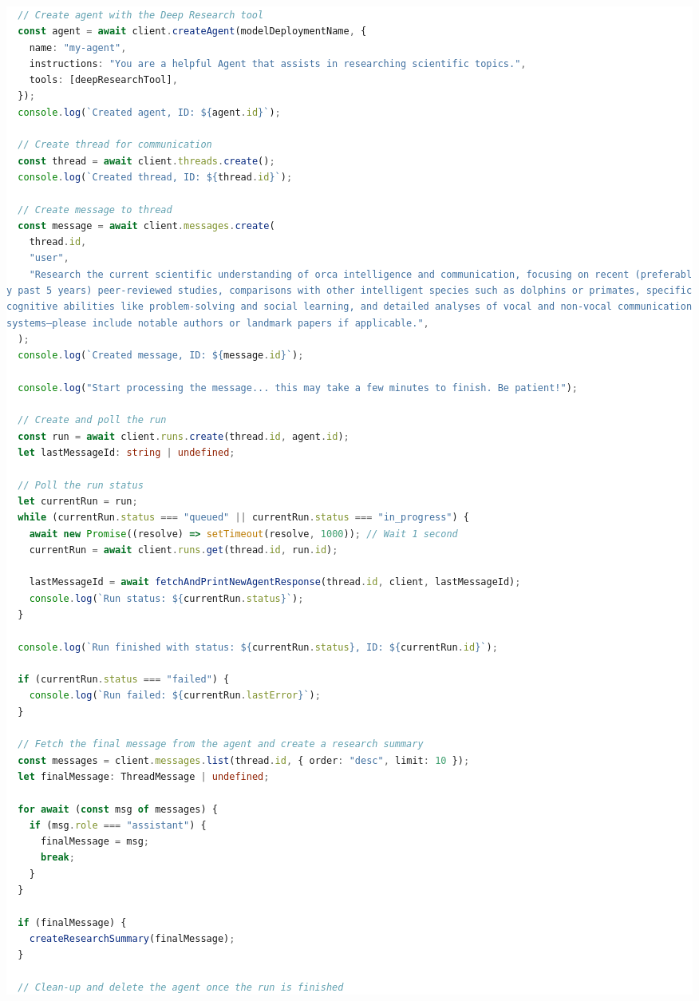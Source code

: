 ```typescript
  // Create agent with the Deep Research tool
  const agent = await client.createAgent(modelDeploymentName, {
    name: "my-agent",
    instructions: "You are a helpful Agent that assists in researching scientific topics.",
    tools: [deepResearchTool],
  });
  console.log(`Created agent, ID: ${agent.id}`);

  // Create thread for communication
  const thread = await client.threads.create();
  console.log(`Created thread, ID: ${thread.id}`);

  // Create message to thread
  const message = await client.messages.create(
    thread.id,
    "user",
    "Research the current scientific understanding of orca intelligence and communication, focusing on recent (preferably past 5 years) peer-reviewed studies, comparisons with other intelligent species such as dolphins or primates, specific cognitive abilities like problem-solving and social learning, and detailed analyses of vocal and non-vocal communication systems—please include notable authors or landmark papers if applicable.",
  );
  console.log(`Created message, ID: ${message.id}`);

  console.log("Start processing the message... this may take a few minutes to finish. Be patient!");

  // Create and poll the run
  const run = await client.runs.create(thread.id, agent.id);
  let lastMessageId: string | undefined;

  // Poll the run status
  let currentRun = run;
  while (currentRun.status === "queued" || currentRun.status === "in_progress") {
    await new Promise((resolve) => setTimeout(resolve, 1000)); // Wait 1 second
    currentRun = await client.runs.get(thread.id, run.id);

    lastMessageId = await fetchAndPrintNewAgentResponse(thread.id, client, lastMessageId);
    console.log(`Run status: ${currentRun.status}`);
  }

  console.log(`Run finished with status: ${currentRun.status}, ID: ${currentRun.id}`);

  if (currentRun.status === "failed") {
    console.log(`Run failed: ${currentRun.lastError}`);
  }

  // Fetch the final message from the agent and create a research summary
  const messages = client.messages.list(thread.id, { order: "desc", limit: 10 });
  let finalMessage: ThreadMessage | undefined;

  for await (const msg of messages) {
    if (msg.role === "assistant") {
      finalMessage = msg;
      break;
    }
  }

  if (finalMessage) {
    createResearchSummary(finalMessage);
  }

  // Clean-up and delete the agent once the run is finished
```